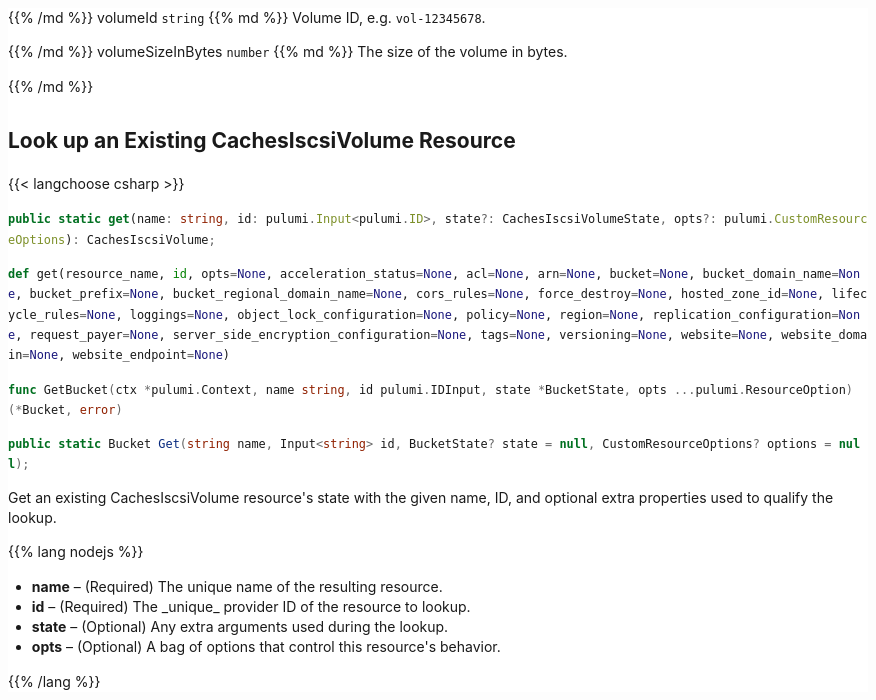 {{% /md %}}</td>
        </tr>
        <tr>
            <td class="align-top">volume<wbr>Id</td>
            <td class="align-top"><code>string</code></td>
            <td class="align-top">{{% md %}}
Volume ID, e.g. `vol-12345678`.

{{% /md %}}</td>
        </tr>
        <tr>
            <td class="align-top">volume<wbr>Size<wbr>In<wbr>Bytes</td>
            <td class="align-top"><code>number</code></td>
            <td class="align-top">{{% md %}}
The size of the volume in bytes.

{{% /md %}}</td>
        </tr>
    </tbody>
</table>

## Look up an Existing CachesIscsiVolume Resource

{{< langchoose csharp >}}

```typescript
public static get(name: string, id: pulumi.Input<pulumi.ID>, state?: CachesIscsiVolumeState, opts?: pulumi.CustomResourceOptions): CachesIscsiVolume;
```

```python
def get(resource_name, id, opts=None, acceleration_status=None, acl=None, arn=None, bucket=None, bucket_domain_name=None, bucket_prefix=None, bucket_regional_domain_name=None, cors_rules=None, force_destroy=None, hosted_zone_id=None, lifecycle_rules=None, loggings=None, object_lock_configuration=None, policy=None, region=None, replication_configuration=None, request_payer=None, server_side_encryption_configuration=None, tags=None, versioning=None, website=None, website_domain=None, website_endpoint=None)
```

```go
func GetBucket(ctx *pulumi.Context, name string, id pulumi.IDInput, state *BucketState, opts ...pulumi.ResourceOption) (*Bucket, error)
```

```csharp
public static Bucket Get(string name, Input<string> id, BucketState? state = null, CustomResourceOptions? options = null);
```

Get an existing CachesIscsiVolume resource's state with the given name, ID, and optional extra
properties used to qualify the lookup.

{{% lang nodejs %}}
<ul class="pl-10">
    <li><strong>name</strong> &ndash; (Required) The unique name of the resulting resource.</li>
    <li><strong>id</strong> &ndash; (Required) The _unique_ provider ID of the resource to lookup.</li>
    <li><strong>state</strong> &ndash; (Optional) Any extra arguments used during the lookup.</li>
    <li><strong>opts</strong> &ndash; (Optional) A bag of options that control this resource's behavior.</li>
</ul>
{{% /lang %}}
